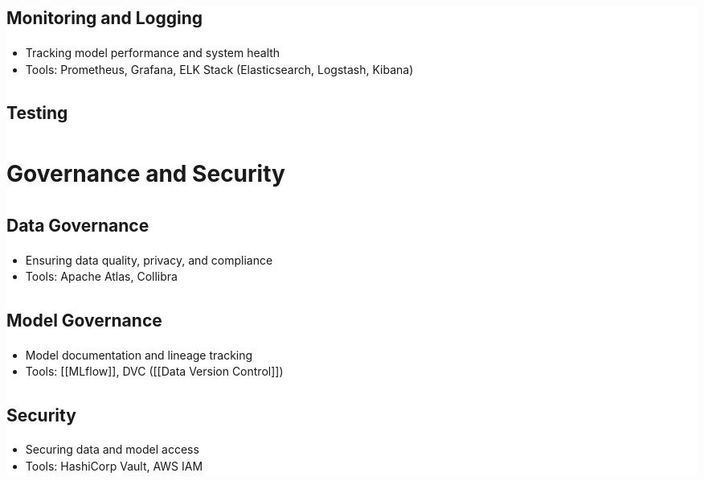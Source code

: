 ## Monitoring and Logging

- Tracking model performance and system health
- Tools: Prometheus, Grafana, ELK Stack (Elasticsearch, Logstash, Kibana)

## Testing

# Governance and Security

## Data Governance

- Ensuring data quality, privacy, and compliance
- Tools: Apache Atlas, Collibra

## Model Governance

- Model documentation and lineage tracking
- Tools: [[MLflow]], DVC ([[Data Version Control]])

## Security

- Securing data and model access
- Tools: HashiCorp Vault, AWS IAM